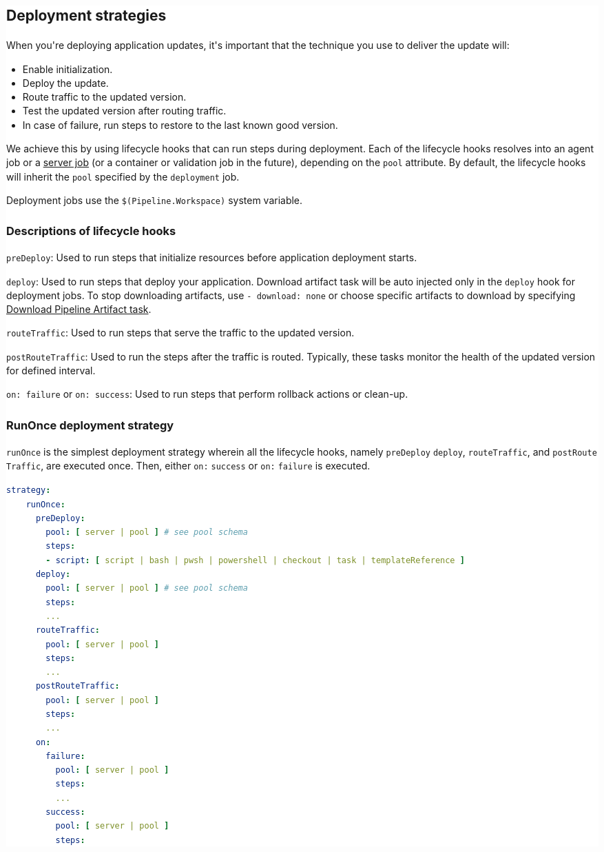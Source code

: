 ## Deployment strategies

When you're deploying application updates, it's important that the technique you use to deliver the update will:

* Enable initialization.
* Deploy the update.
* Route traffic to the updated version.
* Test the updated version after routing traffic.
* In case of failure, run steps to restore to the last known good version.

We achieve this by using lifecycle hooks that can run steps during deployment. Each of the lifecycle hooks resolves into an agent job or a [server job](phases.md#server-jobs) (or a container or validation job in the future), depending on the `pool` attribute. By default, the lifecycle hooks will inherit the `pool` specified by the `deployment` job.

Deployment jobs use the `$(Pipeline.Workspace)` system variable.

### Descriptions of lifecycle hooks

`preDeploy`: Used to run steps that initialize resources before application deployment starts.

`deploy`: Used to run steps that deploy your application. Download artifact task will be auto injected only in the `deploy` hook for deployment jobs. To stop downloading artifacts, use `- download: none` or choose specific artifacts to download by specifying [Download Pipeline Artifact task](../yaml-schema.md#download).

`routeTraffic`: Used to run steps that serve the traffic to the updated version.

`postRouteTraffic`: Used to run the steps after the traffic is routed. Typically, these tasks monitor the health of the updated version for defined interval.

`on: failure` or `on: success`: Used to run steps that perform rollback actions or clean-up.

### RunOnce deployment strategy

`runOnce` is the simplest deployment strategy wherein all the lifecycle hooks, namely `preDeploy` `deploy`, `routeTraffic`, and `postRouteTraffic`, are executed once. Then, either `on:` `success` or `on:` `failure` is executed.

```YAML
strategy:
    runOnce:
      preDeploy:
        pool: [ server | pool ] # see pool schema
        steps:
        - script: [ script | bash | pwsh | powershell | checkout | task | templateReference ]
      deploy:
        pool: [ server | pool ] # see pool schema
        steps:
        ...
      routeTraffic:
        pool: [ server | pool ]
        steps:
        ...
      postRouteTraffic:
        pool: [ server | pool ]
        steps:
        ...
      on:
        failure:
          pool: [ server | pool ]
          steps:
          ...
        success:
          pool: [ server | pool ]
          steps:
```